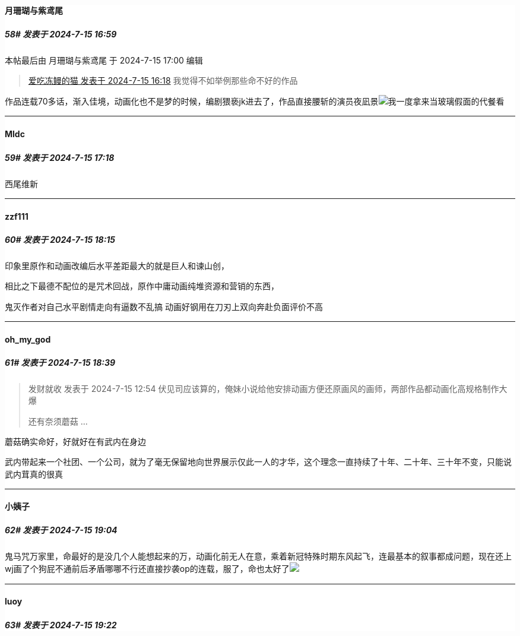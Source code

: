 ####  月珊瑚与紫鸢尾  
##### 58#       发表于 2024-7-15 16:59

 本帖最后由 月珊瑚与紫鸢尾 于 2024-7-15 17:00 编辑 
<blockquote><a href="httphttps://bbs.saraba1st.com/2b/forum.php?mod=redirect&amp;goto=findpost&amp;pid=65592381&amp;ptid=2191500" target="_blank">爱吃冻鳗的猫 发表于 2024-7-15 16:18</a>
我觉得不如举例那些命不好的作品</blockquote>
作品连载70多话，渐入佳境，动画化也不是梦的时候，编剧猥亵jk进去了，作品直接腰斩的演员夜凪景<img src="https://static.saraba1st.com/image/smiley/face2017/020.png" referrerpolicy="no-referrer">我一度拿来当玻璃假面的代餐看


*****

####  Mldc  
##### 59#       发表于 2024-7-15 17:18

西尾维新


*****

####  zzf111  
##### 60#       发表于 2024-7-15 18:15

印象里原作和动画改编后水平差距最大的就是巨人和谏山创，

相比之下最德不配位的是咒术回战，原作中庸动画纯堆资源和营销的东西，

鬼灭作者对自己水平剧情走向有逼数不乱搞 动画好钢用在刀刃上双向奔赴负面评价不高


*****

####  oh_my_god  
##### 61#       发表于 2024-7-15 18:39

<blockquote>发财就收 发表于 2024-7-15 12:54
伏见司应该算的，俺妹小说给他安排动画方便还原画风的画师，两部作品都动画化高规格制作大爆

还有奈须蘑菇 ...</blockquote>
蘑菇确实命好，好就好在有武内在身边

武内带起来一个社团、一个公司，就为了毫无保留地向世界展示仅此一人的才华，这个理念一直持续了十年、二十年、三十年不变，只能说武内茸真的很真


*****

####  小姨子  
##### 62#       发表于 2024-7-15 19:04

鬼马咒万家里，命最好的是没几个人能想起来的万，动画化前无人在意，乘着新冠特殊时期东风起飞，连最基本的叙事都成问题，现在还上wj画了个狗屁不通前后矛盾哪哪不行还直接抄袭op的连载，服了，命也太好了<img src="https://static.saraba1st.com/image/smiley/face2017/125.png" referrerpolicy="no-referrer">


*****

####  luoy  
##### 63#       发表于 2024-7-15 19:22
